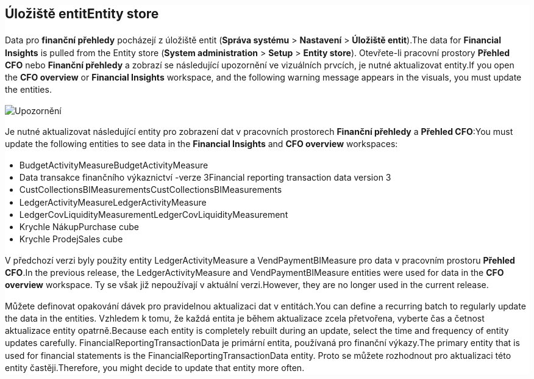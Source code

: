 ## <a name="entity-store"></a><span data-ttu-id="5f90e-138">Úložiště entit</span><span class="sxs-lookup"><span data-stu-id="5f90e-138">Entity store</span></span>
<span data-ttu-id="5f90e-139">Data pro **finanční přehledy** pocházejí z úložiště entit (**Správa systému** \> **Nastavení** \> **Úložiště entit**).</span><span class="sxs-lookup"><span data-stu-id="5f90e-139">The data for **Financial Insights** is pulled from the Entity store (**System administration** \> **Setup** \> **Entity store**).</span></span> <span data-ttu-id="5f90e-140">Otevřete-li pracovní prostory **Přehled CFO** nebo **Finanční přehledy** a zobrazí se následující upozornění ve vizuálních prvcích, je nutné aktualizovat entity.</span><span class="sxs-lookup"><span data-stu-id="5f90e-140">If you open the **CFO overview** or **Financial Insights** workspace, and the following warning message appears in the visuals, you must update the entities.</span></span>

![Upozornění](./media/Cantdisplay.png)

<span data-ttu-id="5f90e-142">Je nutné aktualizovat následující entity pro zobrazení dat v pracovních prostorech **Finanční přehledy** a **Přehled CFO**:</span><span class="sxs-lookup"><span data-stu-id="5f90e-142">You must update the following entities to see data in the **Financial Insights** and **CFO overview** workspaces:</span></span>

- <span data-ttu-id="5f90e-143">BudgetActivityMeasure</span><span class="sxs-lookup"><span data-stu-id="5f90e-143">BudgetActivityMeasure</span></span>
- <span data-ttu-id="5f90e-144">Data transakce finančního výkaznictví -verze 3</span><span class="sxs-lookup"><span data-stu-id="5f90e-144">Financial reporting transaction data version 3</span></span> 
- <span data-ttu-id="5f90e-145">CustCollectionsBIMeasurements</span><span class="sxs-lookup"><span data-stu-id="5f90e-145">CustCollectionsBIMeasurements</span></span>
- <span data-ttu-id="5f90e-146">LedgerActivityMeasure</span><span class="sxs-lookup"><span data-stu-id="5f90e-146">LedgerActivityMeasure</span></span>
- <span data-ttu-id="5f90e-147">LedgerCovLiquidityMeasurement</span><span class="sxs-lookup"><span data-stu-id="5f90e-147">LedgerCovLiquidityMeasurement</span></span>
- <span data-ttu-id="5f90e-148">Krychle Nákup</span><span class="sxs-lookup"><span data-stu-id="5f90e-148">Purchase cube</span></span>
- <span data-ttu-id="5f90e-149">Krychle Prodej</span><span class="sxs-lookup"><span data-stu-id="5f90e-149">Sales cube</span></span>

<span data-ttu-id="5f90e-150">V předchozí verzi byly použity entity LedgerActivityMeasure a VendPaymentBIMeasure pro data v pracovním prostoru **Přehled CFO**.</span><span class="sxs-lookup"><span data-stu-id="5f90e-150">In the previous release, the LedgerActivityMeasure and VendPaymentBIMeasure entities were used for data in the **CFO overview** workspace.</span></span> <span data-ttu-id="5f90e-151">Ty se však již nepoužívají v aktuální verzi.</span><span class="sxs-lookup"><span data-stu-id="5f90e-151">However, they are no longer used in the current release.</span></span>

<span data-ttu-id="5f90e-152">Můžete definovat opakování dávek pro pravidelnou aktualizaci dat v entitách.</span><span class="sxs-lookup"><span data-stu-id="5f90e-152">You can define a recurring batch to regularly update the data in the entities.</span></span> <span data-ttu-id="5f90e-153">Vzhledem k tomu, že každá entita je během aktualizace zcela přetvořena, vyberte čas a četnost aktualizace entity opatrně.</span><span class="sxs-lookup"><span data-stu-id="5f90e-153">Because each entity is completely rebuilt during an update, select the time and frequency of entity updates carefully.</span></span> <span data-ttu-id="5f90e-154">FinancialReportingTransactionData je primární entita, používaná pro finanční výkazy.</span><span class="sxs-lookup"><span data-stu-id="5f90e-154">The primary entity that is used for financial statements is the FinancialReportingTransactionData entity.</span></span> <span data-ttu-id="5f90e-155">Proto se můžete rozhodnout pro aktualizaci této entity častěji.</span><span class="sxs-lookup"><span data-stu-id="5f90e-155">Therefore, you might decide to update that entity more often.</span></span>
